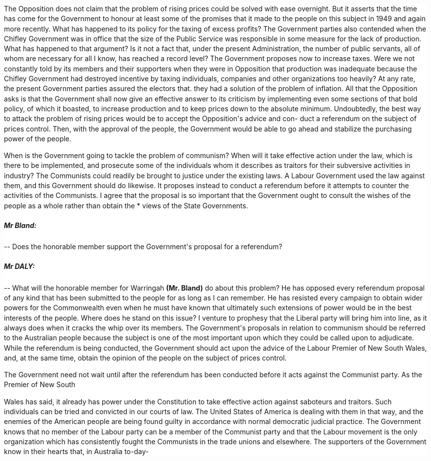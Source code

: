 The Opposition does not claim that the problem of rising prices could be solved with ease overnight. But it asserts that the time has come for the Government to honour at least some of the promises that it made to the people on this subject in 1949 and again more recently. What has happened to its policy for the taxing of excess profits? The Government parties also contended when the Chifley Government was in office that the size of the Public Service was responsible in some measure for the lack of production. What has happened to that argument? Is it not a fact that, under the present Administration, the number of public servants, all of whom are necessary for all I know, has reached a record level? The Government proposes now to increase taxes. Were we not constantly told by its members and their supporters when they were in Opposition that production was inadequate because the Chifley Government had destroyed incentive by taxing individuals, companies and other organizations too heavily? At any rate, the present Government parties assured the electors that. they had a solution of the problem of inflation. All that the Opposition asks is that the Government shall now give an effective answer to its criticism by implementing even some sections of that bold policy, of which it boasted, to increase production and to keep prices down to the absolute minimum. Undoubtedly, the best way to attack the problem of rising prices would be to accept the Opposition's advice and con- duct a referendum on the subject of prices control. Then, with the approval of the people, the Government would be able to go ahead and stabilize the purchasing power of the people. 

When is the Government going to tackle the problem of communism? When will it take effective action under the law, which is there to be implemented, and prosecute some of the individuals whom it describes as traitors for their subversive activities in industry? The Communists could readily be brought to justice under the existing laws. A Labour Government used the law against them, and this Government should do likewise. It  proposes instead to conduct a referendum before it attempts to counter the activities of the Communists. I agree that the proposal is so important that the Government ought to consult the wishes of the people as a whole rather than obtain the * views of the State Governments. 

##### Mr Bland:

-- Does the honorable member support the Government's proposal for a referendum? 

##### Mr DALY:

-- What will the honorable member for Warringah  **(Mr. Bland)**  do about this problem? He has opposed every referendum proposal of any kind that has been submitted to the people for as long as I can remember. He has resisted every campaign to obtain wider powers for the Commonwealth even when he must have known that ultimately such extensions of power would be in the best interests of the people. Where does he stand on this issue? I venture to prophesy that the Liberal party will bring him into line, as it always does when it cracks the whip over its members. The Government's proposals in relation to communism should be referred to the Australian people because the subject is one of the most important upon which they could be called upon to adjudicate. While the referendum is being conducted, the Government should act upon the advice of the Labour Premier of New South Wales, and, at the same time, obtain the opinion of the people on the subject of prices control. 

The Government need not wait until after the referendum has been conducted before it acts against the Communist party. As the Premier of New South 

Wales has said, it already has power under the Constitution to take effective action against saboteurs and traitors. Such individuals can be tried and convicted in our courts of law. The United States of America is dealing with them in that way, and the enemies of the American people are being found guilty in accordance with normal democratic judicial practice. The Government knows that no member of the Labour party can be a member of the Communist party and that the Labour movement is the only organization which has consistently fought the Communists in the trade unions and elsewhere. The supporters of the Government know in their hearts that, in Australia to-day- 
